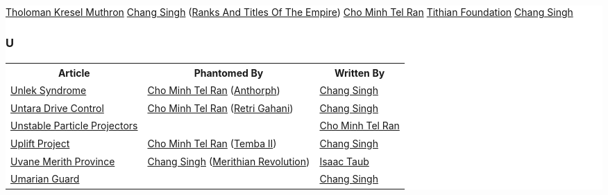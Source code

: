 </tr>
<tr>
  <td ><a href='/macropedia/tholoman-kresel-muthron'>Tholoman Kresel Muthron</a></td>
  <td ><a href='/scholar/chang-singh'>Chang Singh</a> (<a href='/macropedia/ranks-and-titles-of-the-empire'>Ranks And Titles Of The Empire</a>)</td>
  <td ><a href='/scholar/cho-minh-tel-ran'>Cho Minh Tel Ran</a></td>
</tr>
<tr>
  <td ><a href='/macropedia/tithian-foundation'>Tithian Foundation</a></td>
  <td ></td>
  <td ><a href='/scholar/chang-singh'>Chang Singh</a></td></tr></table>


<h3>U</h3>

<a name='U'></a>
<table>
<tr>
  <th >Article</th>
  <th >Phantomed By</th>
  <th >Written By</th>
</tr>
<tr>
  <td ><a href='/macropedia/unlek-syndrome'>Unlek Syndrome</a></td>
  <td ><a href='/scholar/cho-minh-tel-ran'>Cho Minh Tel Ran</a> (<a href='/macropedia/anthorph'>Anthorph</a>)</td>
  <td ><a href='/scholar/chang-singh'>Chang Singh</a></td>
</tr>
<tr>
  <td ><a href='/macropedia/untara-drive-control'>Untara Drive Control</a></td>
  <td ><a href='/scholar/cho-minh-tel-ran'>Cho Minh Tel Ran</a> (<a href='/macropedia/retri-gahani'>Retri Gahani</a>)</td>
  <td ><a href='/scholar/chang-singh'>Chang Singh</a></td>
</tr>
<tr>
  <td ><a href='/macropedia/unstable-particle-projectors'>Unstable Particle Projectors</a></td>
  <td ></td>
  <td ><a href='/scholar/cho-minh-tel-ran'>Cho Minh Tel Ran</a></td>
</tr>
<tr>
  <td ><a href='/macropedia/uplift-project'>Uplift Project</a></td>
  <td ><a href='/scholar/cho-minh-tel-ran'>Cho Minh Tel Ran</a> (<a href='/macropedia/temba-two'>Temba II</a>)</td>
  <td ><a href='/scholar/chang-singh'>Chang Singh</a></td>
</tr>
<tr>
  <td ><a href='/macropedia/uvane-merith-province'>Uvane Merith Province</a></td>
  <td ><a href='/scholar/chang-singh'>Chang Singh</a> (<a href='/macropedia/merithian-revolution'>Merithian Revolution</a>)</td>
  <td ><a href='/scholar/isaac-taub'>Isaac Taub</a></td>
</tr>
<tr>
  <td ><a href='/macropedia/umarian-guard'>Umarian Guard</a></td>
  <td ></td>
  <td ><a href='/scholar/chang-singh'>Chang Singh</a></td></tr></table>
